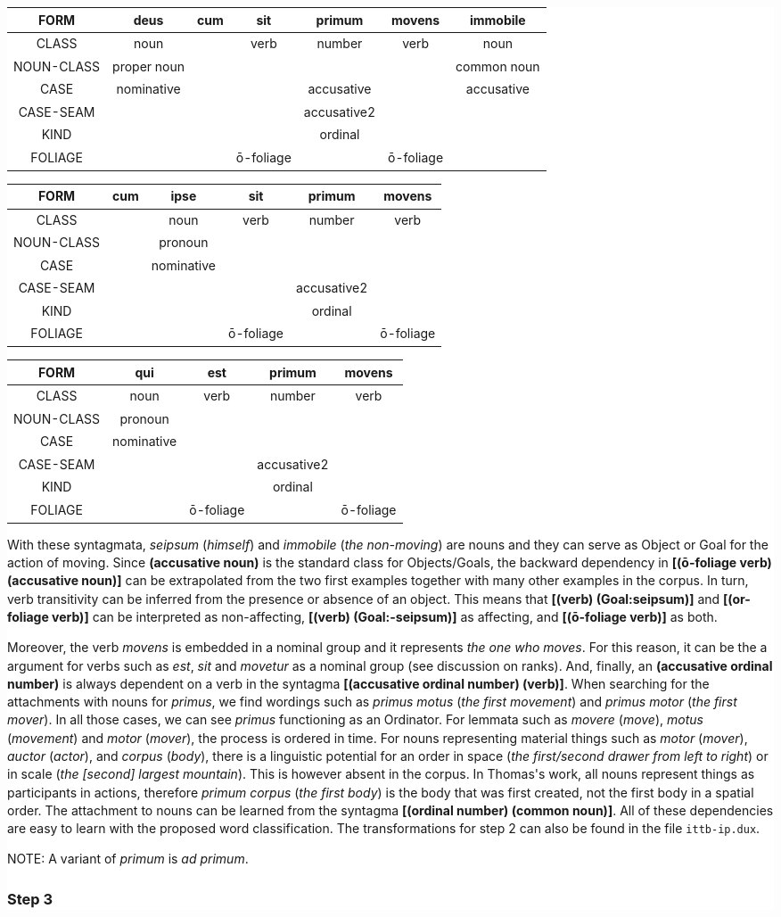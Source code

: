 FORM        | deus       | cum        | sit        | primum     | movens     | immobile
:----------:|:----------:|:----------:|:----------:|:----------:|:----------:|:----------:
CLASS       |noun        |            |verb        |number      |verb        |noun
NOUN-CLASS  |proper noun |            |            |            |            |common noun
CASE        |nominative  |            |            |accusative  |            |accusative
CASE-SEAM   |            |            |            |accusative2 |            |
KIND        |            |            |            |ordinal     |            |
FOLIAGE     |            |            |ō-foliage   |            |ō-foliage   |

FORM        | cum        | ipse       | sit        | primum     | movens     
:----------:|:----------:|:----------:|:----------:|:----------:|:----------:
CLASS       |            |noun        |verb        |number      |verb        
NOUN-CLASS  |            |pronoun     |            |            |            
CASE        |            |nominative  |            |            |            
CASE-SEAM   |            |            |            |accusative2 |
KIND        |            |            |            |ordinal     |            
FOLIAGE     |            |            |ō-foliage   |            |ō-foliage

FORM        | qui        | est        | primum     | movens
:----------:|:----------:|:----------:|:----------:|:----------:
CLASS       |noun        |verb        |number      |verb
NOUN-CLASS  |pronoun     |            |            |
CASE        |nominative  |            |            |
CASE-SEAM   |            |            |accusative2 |
KIND        |            |            |ordinal     |
FOLIAGE     |            |ō-foliage   |            |ō-foliage

With these syntagmata, *seipsum* (*himself*) and *immobile* (*the non-moving*) are nouns and they can serve as Object or Goal for the action of moving. Since **(accusative noun)** is the standard class for Objects/Goals, the backward dependency in **[(ō-foliage verb) (accusative noun)]** can be extrapolated from the two first examples together with many other examples in the corpus. In turn, verb transitivity can be inferred from the presence or absence of an object. This means that **[(verb) (Goal:seipsum)]** and **[(or-foliage verb)]** can be interpreted as non-affecting, **[(verb) (Goal:-seipsum)]** as affecting, and **[(ō-foliage verb)]** as both.

Moreover, the verb *movens* is embedded in a nominal group and it represents *the one who moves*. For this reason, it can be the a argument for verbs such as *est*, *sit* and *movetur* as a nominal group (see discussion on ranks). And, finally, an **(accusative ordinal number)** is always dependent on a verb in the syntagma **[(accusative ordinal number) (verb)]**. When searching for the attachments with nouns for *primus*, we find wordings such as *primus motus* (*the first movement*) and *primus motor* (*the first mover*). In all those cases, we can see *primus* functioning as an Ordinator. For lemmata such as *movere* (*move*), *motus* (*movement*) and *motor* (*mover*), the process is ordered in time. For nouns representing material things such as *motor* (*mover*), *auctor* (*actor*), and *corpus* (*body*), there is a linguistic potential for an order in space (*the first/second drawer from left to right*) or in scale (*the [second] largest mountain*). This is however absent in the corpus. In Thomas's work, all nouns represent things as participants in actions, therefore *primum corpus* (*the first body*) is the body that was first created, not the first body in a spatial order. The attachment to nouns can be learned from the syntagma **[(ordinal number) (common noun)]**. All of these dependencies are easy to learn with the proposed word classification. The transformations for step 2 can also be found in the file `ittb-ip.dux`.

NOTE: A variant of *primum* is *ad primum*.

### Step 3
